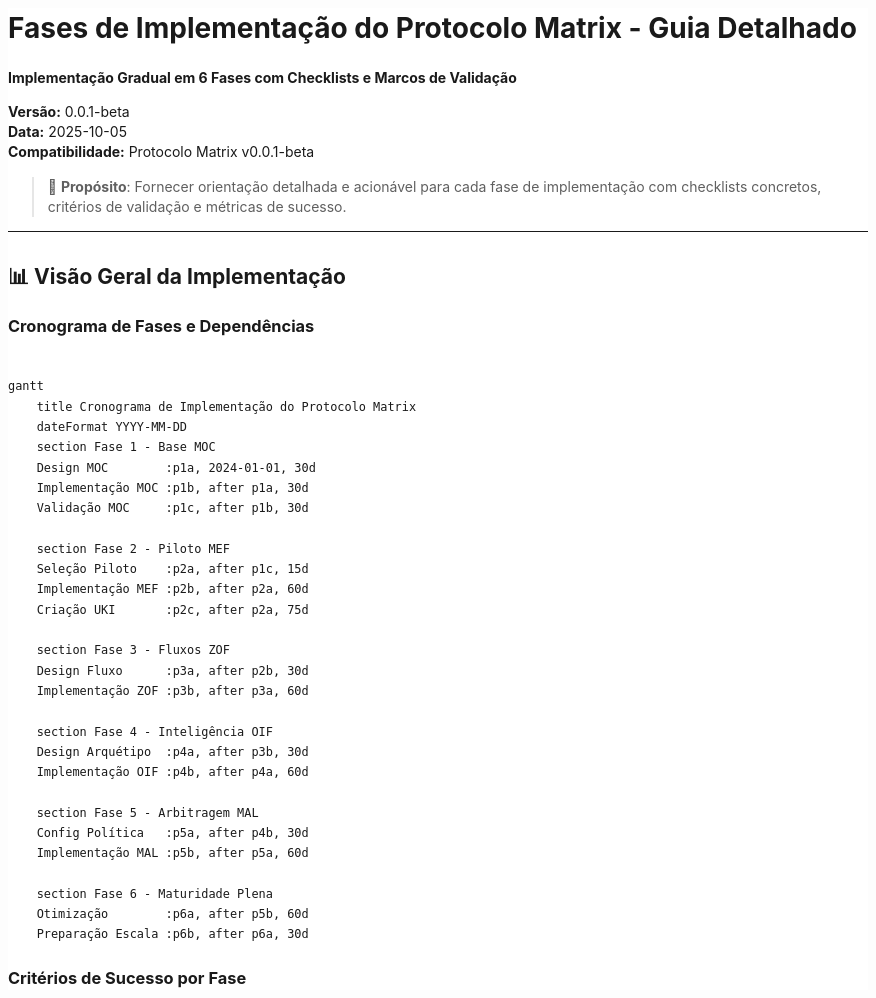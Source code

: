 # Fases de Implementação do Protocolo Matrix - Guia Detalhado
**Implementação Gradual em 6 Fases com Checklists e Marcos de Validação**

**Versão:** 0.0.1-beta  
**Data:** 2025-10-05  
**Compatibilidade:** Protocolo Matrix v0.0.1-beta  

> 🎯 **Propósito**: Fornecer orientação detalhada e acionável para cada fase de implementação com checklists concretos, critérios de validação e métricas de sucesso.

---

## 📊 Visão Geral da Implementação

### Cronograma de Fases e Dependências

```mermaid

gantt
    title Cronograma de Implementação do Protocolo Matrix
    dateFormat YYYY-MM-DD
    section Fase 1 - Base MOC
    Design MOC        :p1a, 2024-01-01, 30d
    Implementação MOC :p1b, after p1a, 30d
    Validação MOC     :p1c, after p1b, 30d
    
    section Fase 2 - Piloto MEF
    Seleção Piloto    :p2a, after p1c, 15d
    Implementação MEF :p2b, after p2a, 60d
    Criação UKI       :p2c, after p2a, 75d
    
    section Fase 3 - Fluxos ZOF
    Design Fluxo      :p3a, after p2b, 30d
    Implementação ZOF :p3b, after p3a, 60d
    
    section Fase 4 - Inteligência OIF
    Design Arquétipo  :p4a, after p3b, 30d
    Implementação OIF :p4b, after p4a, 60d
    
    section Fase 5 - Arbitragem MAL
    Config Política   :p5a, after p4b, 30d
    Implementação MAL :p5b, after p5a, 60d
    
    section Fase 6 - Maturidade Plena
    Otimização        :p6a, after p5b, 60d
    Preparação Escala :p6b, after p6a, 30d
```


### Critérios de Sucesso por Fase
